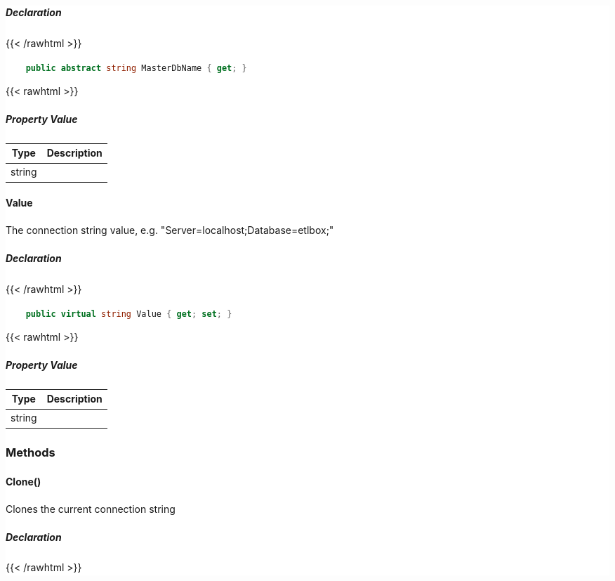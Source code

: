   <h5 class="declaration">Declaration</h5>
{{< /rawhtml >}}

```C#
    public abstract string MasterDbName { get; }
```

{{< rawhtml >}}
  <h5 class="propertyValue">Property Value</h5>
  <table class="table table-bordered table-striped table-condensed">
    <thead>
      <tr>
        <th>Type</th>
        <th>Description</th>
      </tr>
    </thead>
    <tbody>
      <tr>
        <td><span class="xref">string</span></td>
        <td></td>
      </tr>
    </tbody>
  </table>
  <a id="ETLBox_DbConnectionString_2_Value_" data-uid="ETLBox.DbConnectionString`2.Value*"></a>
  <h4 id="ETLBox_DbConnectionString_2_Value" data-uid="ETLBox.DbConnectionString`2.Value">Value</h4>
  <div class="markdown level1 summary"><p>The connection string value, e.g. &quot;Server=localhost;Database=etlbox;&quot;</p>
</div>
  <div class="markdown level1 conceptual"></div>
  <h5 class="declaration">Declaration</h5>
{{< /rawhtml >}}

```C#
    public virtual string Value { get; set; }
```

{{< rawhtml >}}
  <h5 class="propertyValue">Property Value</h5>
  <table class="table table-bordered table-striped table-condensed">
    <thead>
      <tr>
        <th>Type</th>
        <th>Description</th>
      </tr>
    </thead>
    <tbody>
      <tr>
        <td><span class="xref">string</span></td>
        <td></td>
      </tr>
    </tbody>
  </table>
  <h3 id="methods">Methods
</h3>
  <a id="ETLBox_DbConnectionString_2_Clone_" data-uid="ETLBox.DbConnectionString`2.Clone*"></a>
  <h4 id="ETLBox_DbConnectionString_2_Clone" data-uid="ETLBox.DbConnectionString`2.Clone">Clone()</h4>
  <div class="markdown level1 summary"><p>Clones the current connection string</p>
</div>
  <div class="markdown level1 conceptual"></div>
  <h5 class="declaration">Declaration</h5>
{{< /rawhtml >}}
